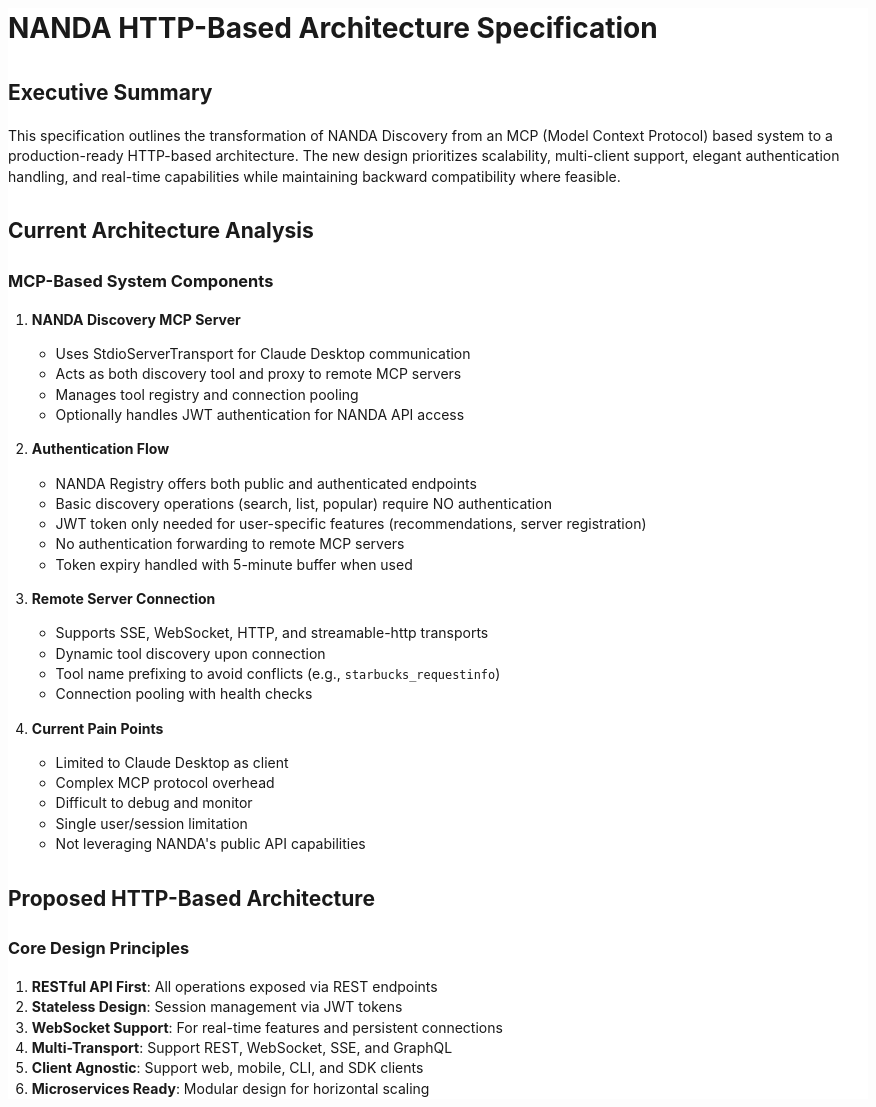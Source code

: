 # NANDA HTTP-Based Architecture Specification

## Executive Summary

This specification outlines the transformation of NANDA Discovery from an MCP (Model Context Protocol) based system to a production-ready HTTP-based architecture. The new design prioritizes scalability, multi-client support, elegant authentication handling, and real-time capabilities while maintaining backward compatibility where feasible.

## Current Architecture Analysis

### MCP-Based System Components

1. **NANDA Discovery MCP Server**
   - Uses StdioServerTransport for Claude Desktop communication
   - Acts as both discovery tool and proxy to remote MCP servers
   - Manages tool registry and connection pooling
   - Optionally handles JWT authentication for NANDA API access

2. **Authentication Flow**
   - NANDA Registry offers both public and authenticated endpoints
   - Basic discovery operations (search, list, popular) require NO authentication
   - JWT token only needed for user-specific features (recommendations, server registration)
   - No authentication forwarding to remote MCP servers
   - Token expiry handled with 5-minute buffer when used

3. **Remote Server Connection**
   - Supports SSE, WebSocket, HTTP, and streamable-http transports
   - Dynamic tool discovery upon connection
   - Tool name prefixing to avoid conflicts (e.g., `starbucks_requestinfo`)
   - Connection pooling with health checks

4. **Current Pain Points**
   - Limited to Claude Desktop as client
   - Complex MCP protocol overhead
   - Difficult to debug and monitor
   - Single user/session limitation
   - Not leveraging NANDA's public API capabilities

## Proposed HTTP-Based Architecture

### Core Design Principles

1. **RESTful API First**: All operations exposed via REST endpoints
2. **Stateless Design**: Session management via JWT tokens
3. **WebSocket Support**: For real-time features and persistent connections
4. **Multi-Transport**: Support REST, WebSocket, SSE, and GraphQL
5. **Client Agnostic**: Support web, mobile, CLI, and SDK clients
6. **Microservices Ready**: Modular design for horizontal scaling
